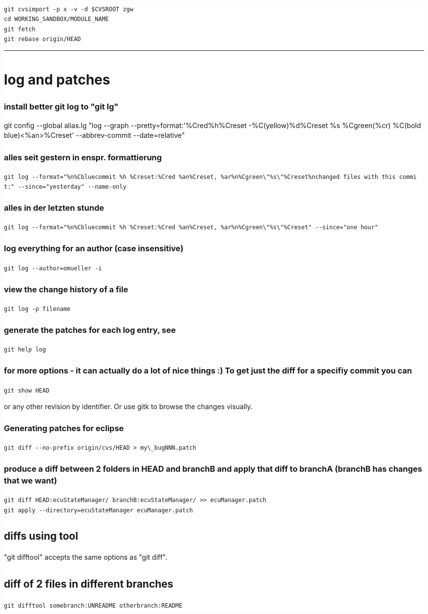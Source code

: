     git cvsimport -p x -v -d $CVSROOT zgw
    cd WORKING_SANDBOX/MODULE_NAME
    git fetch
    git rebase origin/HEAD

---------------------------------------

# log and patches

### install better git log to "git lg"
git config --global alias.lg "log --graph --pretty=format:'%Cred%h%Creset -%C(yellow)%d%Creset %s %Cgreen(%cr) %C(bold blue)<%an>%Creset' --abbrev-commit --date=relative"

### alles seit gestern in enspr. formattierung
    git log --format="%n%Cbluecommit %h %Creset:%Cred %an%Creset, %ar%n%Cgreen\"%s\"%Creset%nchanged files with this commit:" --since="yesterday" --name-only
### alles in der letzten stunde
    git log --format="%n%Cbluecommit %h %Creset:%Cred %an%Creset, %ar%n%Cgreen\"%s\"%Creset" --since="one hour"
### log everything for an author (case insensitive)
    git log --author=omueller -i
### view the change history of a file
    git log -p filename
### generate the patches for each log entry, see
    git help log
### for more options - it can actually do a lot of nice things :) To get just the diff for a specifiy commit you can
    git show HEAD
or any other revision by identifier. Or use gitk to browse the changes visually.

### Generating patches for eclipse
    git diff --no-prefix origin/cvs/HEAD > my\_bugNNN.patch

### produce a diff between 2 folders in HEAD and branchB and apply that diff to branchA (branchB has changes that we want)
    git diff HEAD:ecuStateManager/ branchB:ecuStateManager/ >> ecuManager.patch
    git apply --directory=ecuStateManager ecuManager.patch

## diffs using tool
"git difftool" accepts the same options as "git diff".

## diff of 2 files in different branches
    git difftool somebranch:UNREADME otherbranch:README
